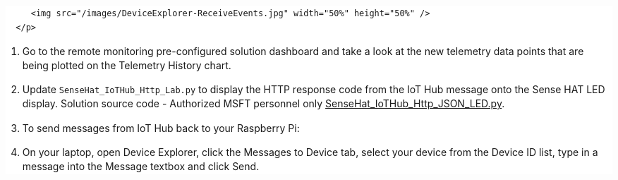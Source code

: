          <img src="/images/DeviceExplorer-ReceiveEvents.jpg" width="50%" height="50%" /> 
      </p>
   
  1. Go to the remote monitoring pre-configured solution dashboard and take a look at the new telemetry data points that are being plotted on the Telemetry History chart. 
      
  1. Update ```SenseHat_IoTHub_Http_Lab.py``` to display the HTTP response code from the IoT Hub message onto the Sense HAT LED display. Solution source code - Authorized MSFT personnel only [SenseHat_IoTHub_Http_JSON_LED.py](https://kevinhilscher.visualstudio.com/_git/IoT%20Hackathon?path=%2FSenseHat_IoTHub_Http_JSON%20_LED.py&version=GBmaster&_a=contents).
1. To send messages from IoT Hub back to your Raspberry Pi:
  1. On your laptop, open Device Explorer, click the Messages to Device tab, select your device from the Device ID list, type in a message into the Message textbox and click Send. 
  